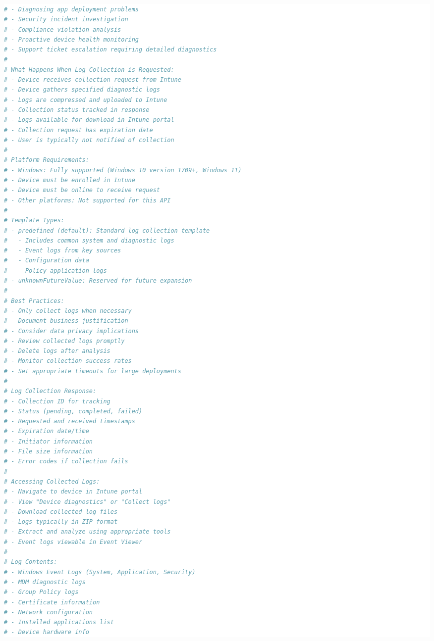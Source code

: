 ```terraform
# - Diagnosing app deployment problems
# - Security incident investigation
# - Compliance violation analysis
# - Proactive device health monitoring
# - Support ticket escalation requiring detailed diagnostics
#
# What Happens When Log Collection is Requested:
# - Device receives collection request from Intune
# - Device gathers specified diagnostic logs
# - Logs are compressed and uploaded to Intune
# - Collection status tracked in response
# - Logs available for download in Intune portal
# - Collection request has expiration date
# - User is typically not notified of collection
#
# Platform Requirements:
# - Windows: Fully supported (Windows 10 version 1709+, Windows 11)
# - Device must be enrolled in Intune
# - Device must be online to receive request
# - Other platforms: Not supported for this API
#
# Template Types:
# - predefined (default): Standard log collection template
#   - Includes common system and diagnostic logs
#   - Event logs from key sources
#   - Configuration data
#   - Policy application logs
# - unknownFutureValue: Reserved for future expansion
#
# Best Practices:
# - Only collect logs when necessary
# - Document business justification
# - Consider data privacy implications
# - Review collected logs promptly
# - Delete logs after analysis
# - Monitor collection success rates
# - Set appropriate timeouts for large deployments
#
# Log Collection Response:
# - Collection ID for tracking
# - Status (pending, completed, failed)
# - Requested and received timestamps
# - Expiration date/time
# - Initiator information
# - File size information
# - Error codes if collection fails
#
# Accessing Collected Logs:
# - Navigate to device in Intune portal
# - View "Device diagnostics" or "Collect logs"
# - Download collected log files
# - Logs typically in ZIP format
# - Extract and analyze using appropriate tools
# - Event logs viewable in Event Viewer
#
# Log Contents:
# - Windows Event Logs (System, Application, Security)
# - MDM diagnostic logs
# - Group Policy logs
# - Certificate information
# - Network configuration
# - Installed applications list
# - Device hardware info
```